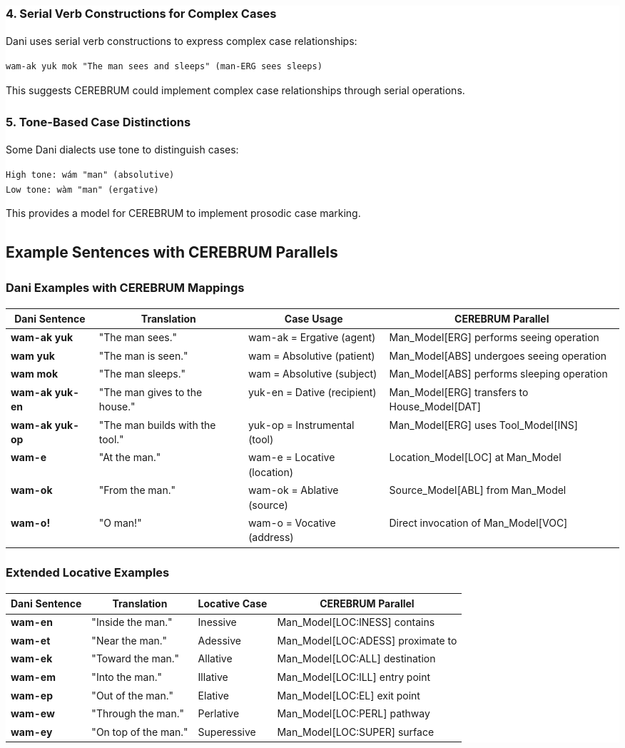### 4. **Serial Verb Constructions for Complex Cases**

Dani uses serial verb constructions to express complex case relationships:

```
wam-ak yuk mok "The man sees and sleeps" (man-ERG sees sleeps)
```

This suggests CEREBRUM could implement complex case relationships through serial operations.

### 5. **Tone-Based Case Distinctions**

Some Dani dialects use tone to distinguish cases:

```
High tone: wám "man" (absolutive)
Low tone: wàm "man" (ergative)
```

This provides a model for CEREBRUM to implement prosodic case marking.

## Example Sentences with CEREBRUM Parallels

### Dani Examples with CEREBRUM Mappings

| Dani Sentence | Translation | Case Usage | CEREBRUM Parallel |
|---------------|-------------|------------|-------------------|
| **wam-ak yuk** | "The man sees." | wam-ak = Ergative (agent) | Man_Model[ERG] performs seeing operation |
| **wam yuk** | "The man is seen." | wam = Absolutive (patient) | Man_Model[ABS] undergoes seeing operation |
| **wam mok** | "The man sleeps." | wam = Absolutive (subject) | Man_Model[ABS] performs sleeping operation |
| **wam-ak yuk-en** | "The man gives to the house." | yuk-en = Dative (recipient) | Man_Model[ERG] transfers to House_Model[DAT] |
| **wam-ak yuk-op** | "The man builds with the tool." | yuk-op = Instrumental (tool) | Man_Model[ERG] uses Tool_Model[INS] |
| **wam-e** | "At the man." | wam-e = Locative (location) | Location_Model[LOC] at Man_Model |
| **wam-ok** | "From the man." | wam-ok = Ablative (source) | Source_Model[ABL] from Man_Model |
| **wam-o!** | "O man!" | wam-o = Vocative (address) | Direct invocation of Man_Model[VOC] |

### Extended Locative Examples

| Dani Sentence | Translation | Locative Case | CEREBRUM Parallel |
|---------------|-------------|---------------|-------------------|
| **wam-en** | "Inside the man." | Inessive | Man_Model[LOC:INESS] contains |
| **wam-et** | "Near the man." | Adessive | Man_Model[LOC:ADESS] proximate to |
| **wam-ek** | "Toward the man." | Allative | Man_Model[LOC:ALL] destination |
| **wam-em** | "Into the man." | Illative | Man_Model[LOC:ILL] entry point |
| **wam-ep** | "Out of the man." | Elative | Man_Model[LOC:EL] exit point |
| **wam-ew** | "Through the man." | Perlative | Man_Model[LOC:PERL] pathway |
| **wam-ey** | "On top of the man." | Superessive | Man_Model[LOC:SUPER] surface |
